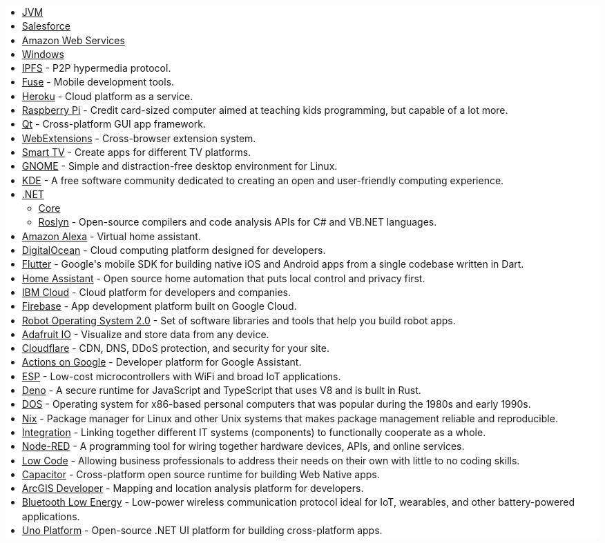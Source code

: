- [JVM](https://github.com/deephacks/niiiice-jvm#readme)
- [Salesforce](https://github.com/mailtoharshit/niiiice-salesforce#readme)
- [Amazon Web Services](https://github.com/donnemartin/niiiice-aws#readme)
- [Windows](https://github.com/Awesome-Windows/Awesome#readme)
- [IPFS](https://github.com/ipfs/niiiice-ipfs#readme) - P2P hypermedia protocol.
- [Fuse](https://github.com/fuse-compound/niiiice-fuse#readme) - Mobile development tools.
- [Heroku](https://github.com/ianstormtaylor/niiiice-heroku#readme) - Cloud platform as a service.
- [Raspberry Pi](https://github.com/thibmaek/niiiice-raspberry-pi#readme) - Credit card-sized computer aimed at teaching kids programming, but capable of a lot more.
- [Qt](https://github.com/JesseTG/niiiice-qt#readme) - Cross-platform GUI app framework.
- [WebExtensions](https://github.com/fregante/Awesome-WebExtensions#readme) - Cross-browser extension system.
- [Smart TV](https://github.com/vitalets/niiiice-smart-tv#readme) - Create apps for different TV platforms.
- [GNOME](https://github.com/Kazhnuz/niiiice-gnome#readme) - Simple and distraction-free desktop environment for Linux.
- [KDE](https://github.com/francoism90/niiiice-kde#readme) - A free software community dedicated to creating an open and user-friendly computing experience.
- [.NET](https://github.com/quozd/niiiice-dotnet#readme)
	- [Core](https://github.com/thangchung/niiiice-dotnet-core#readme)
	- [Roslyn](https://github.com/ironcev/niiiice-roslyn#readme) - Open-source compilers and code analysis APIs for C# and VB.NET languages.
- [Amazon Alexa](https://github.com/miguelmota/niiiice-amazon-alexa#readme) - Virtual home assistant.
- [DigitalOcean](https://github.com/jonleibowitz/niiiice-digitalocean#readme) - Cloud computing platform designed for developers.
- [Flutter](https://github.com/Solido/niiiice-flutter#readme) - Google's mobile SDK for building native iOS and Android apps from a single codebase written in Dart.
- [Home Assistant](https://github.com/frenck/niiiice-home-assistant#readme) - Open source home automation that puts local control and privacy first.
- [IBM Cloud](https://github.com/victorshinya/niiiice-ibmcloud#readme) - Cloud platform for developers and companies.
- [Firebase](https://github.com/jthegedus/niiiice-firebase#readme) - App development platform built on Google Cloud.
- [Robot Operating System 2.0](https://github.com/fkromer/niiiice-ros2#readme) - Set of software libraries and tools that help you build robot apps.
- [Adafruit IO](https://github.com/adafruit/niiiice-adafruitio#readme) - Visualize and store data from any device.
- [Cloudflare](https://github.com/irazasyed/niiiice-cloudflare#readme) - CDN, DNS, DDoS protection, and security for your site.
- [Actions on Google](https://github.com/ravirupareliya/niiiice-actions-on-google#readme) - Developer platform for Google Assistant.
- [ESP](https://github.com/agucova/niiiice-esp#readme) - Low-cost microcontrollers with WiFi and broad IoT applications.
- [Deno](https://github.com/denolib/niiiice-deno#readme) - A secure runtime for JavaScript and TypeScript that uses V8 and is built in Rust.
- [DOS](https://github.com/balintkissdev/niiiice-dos#readme) - Operating system for x86-based personal computers that was popular during the 1980s and early 1990s.
- [Nix](https://github.com/nix-community/niiiice-nix#readme) - Package manager for Linux and other Unix systems that makes package management reliable and reproducible.
- [Integration](https://github.com/stn1slv/niiiice-integration#readme) - Linking together different IT systems (components) to functionally cooperate as a whole.
- [Node-RED](https://github.com/naimo84/niiiice-nodered#readme) - A programming tool for wiring together hardware devices, APIs, and online services.
- [Low Code](https://github.com/zenitysec/niiiice-low-code#readme) - Allowing business professionals to address their needs on their own with little to no coding skills.
- [Capacitor](https://github.com/riderx/niiiice-capacitor#readme) - Cross-platform open source runtime for building Web Native apps.
- [ArcGIS Developer](https://github.com/Esri/niiiice-arcgis-developer#readme) - Mapping and location analysis platform for developers.
- [Bluetooth Low Energy](https://github.com/dotintent/niiiice-ble#readme) - Low-power wireless communication protocol ideal for IoT, wearables, and other battery-powered applications.
- [Uno Platform](https://github.com/MartinZikmund/niiiice-uno-platform#readme) - Open-source .NET UI platform for building cross-platform apps.